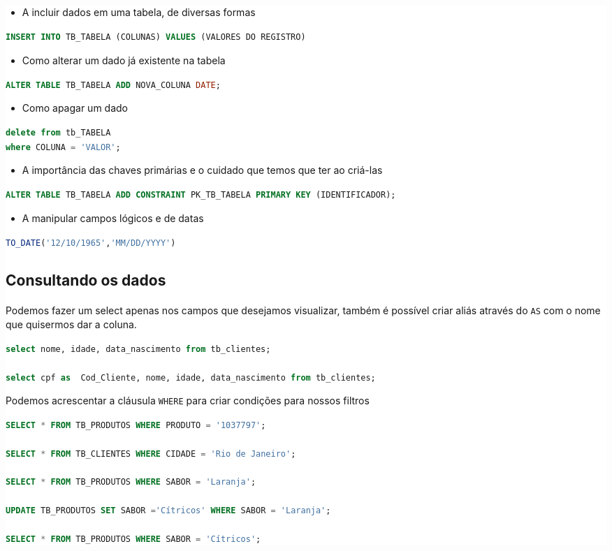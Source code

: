 - A incluir dados em uma tabela, de diversas formas

```sql
INSERT INTO TB_TABELA (COLUNAS) VALUES (VALORES DO REGISTRO)
```



- Como alterar um dado já existente na tabela

```sql
ALTER TABLE TB_TABELA ADD NOVA_COLUNA DATE;
```



- Como apagar um dado

```sql
delete from tb_TABELA
where COLUNA = 'VALOR';
```



- A importância das chaves primárias e o cuidado que temos que ter ao criá-las

```SQL
ALTER TABLE TB_TABELA ADD CONSTRAINT PK_TB_TABELA PRIMARY KEY (IDENTIFICADOR);
```



- A manipular campos lógicos e de datas

```sql
TO_DATE('12/10/1965','MM/DD/YYYY')
```



## Consultando os dados

Podemos fazer um select apenas nos campos que desejamos visualizar, também é possível criar aliás através do `AS` com o nome que quisermos dar a coluna. 

```sql
select nome, idade, data_nascimento from tb_clientes;

select cpf as  Cod_Cliente, nome, idade, data_nascimento from tb_clientes;
```

Podemos acrescentar a cláusula `WHERE` para criar condições para nossos filtros

```sql
SELECT * FROM TB_PRODUTOS WHERE PRODUTO = '1037797';

SELECT * FROM TB_CLIENTES WHERE CIDADE = 'Rio de Janeiro';

SELECT * FROM TB_PRODUTOS WHERE SABOR = 'Laranja';

UPDATE TB_PRODUTOS SET SABOR ='Cítricos' WHERE SABOR = 'Laranja';

SELECT * FROM TB_PRODUTOS WHERE SABOR = 'Cítricos';
```
